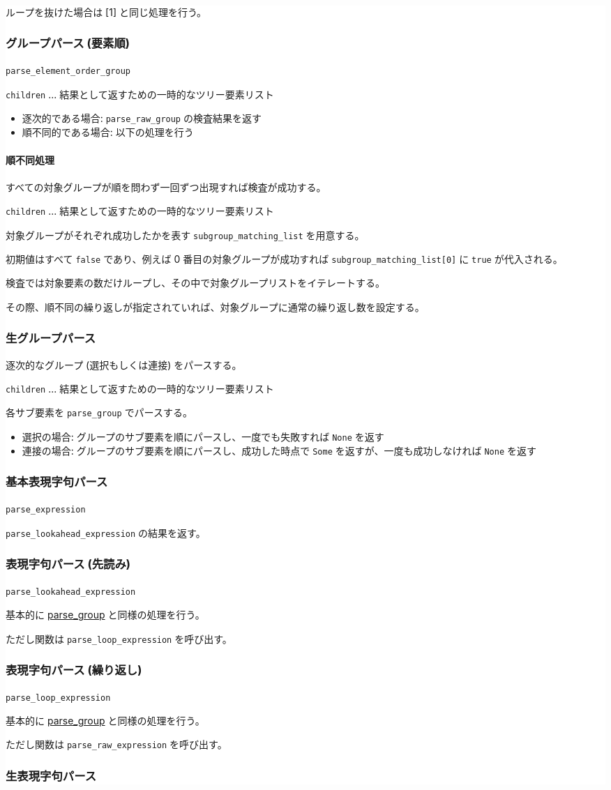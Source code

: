 ループを抜けた場合は \[1] と同じ処理を行う。

### グループパース (要素順)

`parse_element_order_group`

`children` ... 結果として返すための一時的なツリー要素リスト

- 逐次的である場合: `parse_raw_group` の検査結果を返す
- 順不同的である場合: 以下の処理を行う

#### 順不同処理

すべての対象グループが順を問わず一回ずつ出現すれば検査が成功する。

`children` ... 結果として返すための一時的なツリー要素リスト

対象グループがそれぞれ成功したかを表す `subgroup_matching_list` を用意する。

初期値はすべて `false` であり、例えば 0 番目の対象グループが成功すれば `subgroup_matching_list[0]` に `true` が代入される。

検査では対象要素の数だけループし、その中で対象グループリストをイテレートする。

その際、順不同の繰り返しが指定されていれば、対象グループに通常の繰り返し数を設定する。

### 生グループパース

逐次的なグループ (選択もしくは連接) をパースする。

`children` ... 結果として返すための一時的なツリー要素リスト

各サブ要素を `parse_group` でパースする。

- 選択の場合: グループのサブ要素を順にパースし、一度でも失敗すれば `None` を返す
- 連接の場合: グループのサブ要素を順にパースし、成功した時点で `Some` を返すが、一度も成功しなければ `None` を返す

### 基本表現字句パース

`parse_expression`

`parse_lookahead_expression` の結果を返す。

### 表現字句パース (先読み)

`parse_lookahead_expression`

基本的に [parse_group](#基本グループパース) と同様の処理を行う。

ただし関数は `parse_loop_expression` を呼び出す。

### 表現字句パース (繰り返し)

`parse_loop_expression`

基本的に [parse_group](#グループパース%20(繰り返し)) と同様の処理を行う。

ただし関数は `parse_raw_expression` を呼び出す。

### 生表現字句パース
